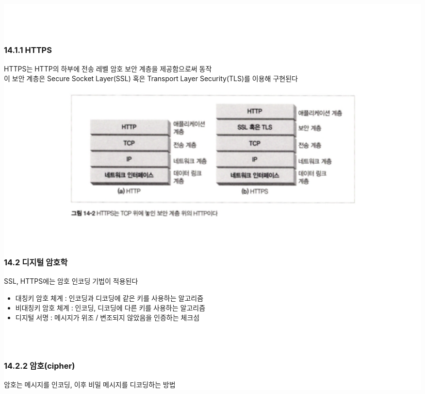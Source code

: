 
<br>
<br>
<br>


### 14.1.1 HTTPS
HTTPS는 HTTP의 하부에 전송 레벨 암호 보안 계층을 제공함으로써 동작  
이 보안 계층은 Secure Socket Layer(SSL) 혹은 Transport Layer Security(TLS)를 이용해 구현된다  

<div align="center">
    <img src="./img/1.png" alt="" style="width: 600px;" />
</div>

<br>
<br>

### 14.2 디지털 암호학
SSL, HTTPS에는 암호 인코딩 기법이 적용된다  

- 대칭키 암호 체계 : 인코딩과 디코딩에 같은 키를 사용하는 알고리즘  
- 비대칭키 암호 체계 : 인코딩, 디코딩에 다른 키를 사용하는 알고리즘  
- 디지털 서명 : 메시지가 위조 / 변조되지 않았음을 인증하는 체크섬  

<br>
<br>

### 14.2.2 암호(cipher)
암호는 메시지를 인코딩, 이후 비밀 메시지를 디코딩하는 방법  
<div align="center">